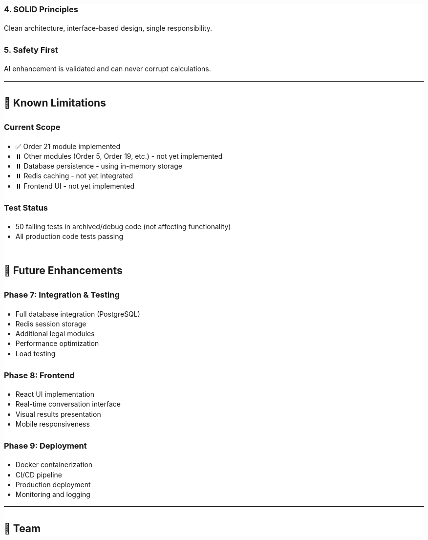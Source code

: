 ### 4. SOLID Principles
Clean architecture, interface-based design, single responsibility.

### 5. Safety First
AI enhancement is validated and can never corrupt calculations.

---

## 🚧 Known Limitations

### Current Scope
- ✅ Order 21 module implemented
- ⏸️ Other modules (Order 5, Order 19, etc.) - not yet implemented
- ⏸️ Database persistence - using in-memory storage
- ⏸️ Redis caching - not yet integrated
- ⏸️ Frontend UI - not yet implemented

### Test Status
- 50 failing tests in archived/debug code (not affecting functionality)
- All production code tests passing

---

## 🔮 Future Enhancements

### Phase 7: Integration & Testing
- Full database integration (PostgreSQL)
- Redis session storage
- Additional legal modules
- Performance optimization
- Load testing

### Phase 8: Frontend
- React UI implementation
- Real-time conversation interface
- Visual results presentation
- Mobile responsiveness

### Phase 9: Deployment
- Docker containerization
- CI/CD pipeline
- Production deployment
- Monitoring and logging

---

## 👥 Team
